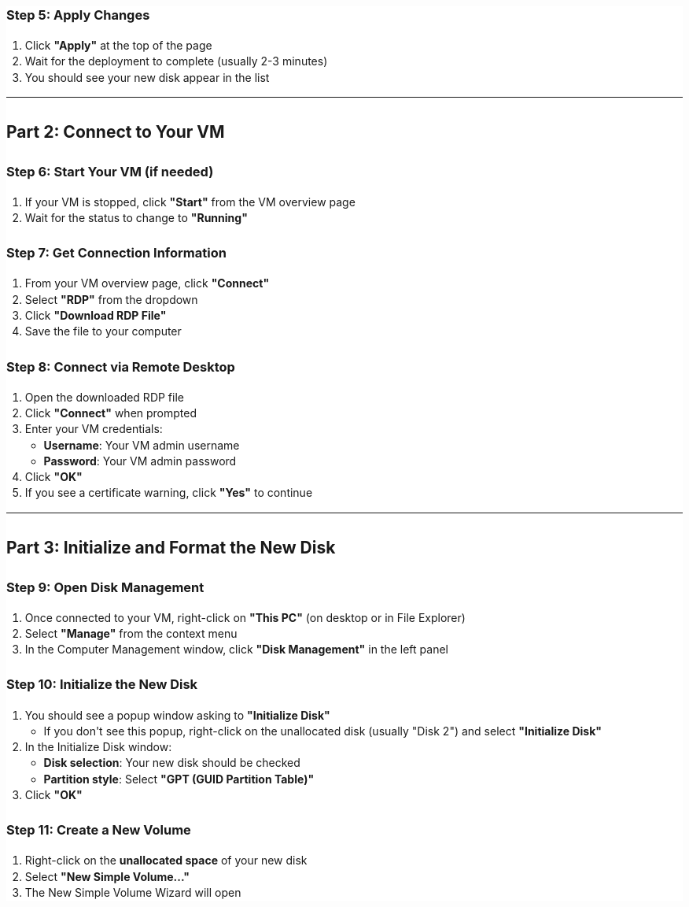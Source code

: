 ### Step 5: Apply Changes
1. Click **"Apply"** at the top of the page
2. Wait for the deployment to complete (usually 2-3 minutes)
3. You should see your new disk appear in the list

---

## Part 2: Connect to Your VM

### Step 6: Start Your VM (if needed)
1. If your VM is stopped, click **"Start"** from the VM overview page
2. Wait for the status to change to **"Running"**

### Step 7: Get Connection Information
1. From your VM overview page, click **"Connect"**
2. Select **"RDP"** from the dropdown
3. Click **"Download RDP File"**
4. Save the file to your computer

### Step 8: Connect via Remote Desktop
1. Open the downloaded RDP file
2. Click **"Connect"** when prompted
3. Enter your VM credentials:
   - **Username**: Your VM admin username
   - **Password**: Your VM admin password
4. Click **"OK"**
5. If you see a certificate warning, click **"Yes"** to continue

---

## Part 3: Initialize and Format the New Disk

### Step 9: Open Disk Management
1. Once connected to your VM, right-click on **"This PC"** (on desktop or in File Explorer)
2. Select **"Manage"** from the context menu
3. In the Computer Management window, click **"Disk Management"** in the left panel

### Step 10: Initialize the New Disk
1. You should see a popup window asking to **"Initialize Disk"**
   - If you don't see this popup, right-click on the unallocated disk (usually "Disk 2") and select **"Initialize Disk"**
2. In the Initialize Disk window:
   - **Disk selection**: Your new disk should be checked
   - **Partition style**: Select **"GPT (GUID Partition Table)"**
3. Click **"OK"**

### Step 11: Create a New Volume
1. Right-click on the **unallocated space** of your new disk
2. Select **"New Simple Volume..."**
3. The New Simple Volume Wizard will open
